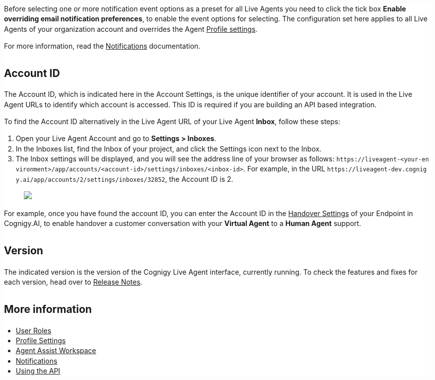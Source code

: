 Before selecting one or more notification event options as a preset for all Live Agents you need to click the tick box **Enable overriding email notification preferences**, to enable the event options for selecting.
The configuration set here applies to all Live Agents of your organization account and overrides the Agent [Profile settings](../profile-settings.md#notifications).

For more information, read the [Notifications](../notifications.md) documentation.

## Account ID

The Account ID, which is indicated here in the Account Settings, is the unique identifier of your account. It is used in the Live Agent URLs to identify which account is accessed. This ID is required if you are building an API based integration.

To find the Account ID alternatively in the Live Agent URL of your Live Agent **Inbox**, follow these steps:

1. Open your Live Agent Account and go to **Settings > Inboxes**. 
2. In the Inboxes list, find the Inbox of your project, and click the Settings icon next to the Inbox. 
3. The Inbox settings will be displayed, and you will see the address line of your browser as follows: `https://liveagent-<your-environment>/app/accounts/<account-id>/settings/inboxes/<inbox-id>`. For example, in the URL `https://liveagent-dev.cognigy.ai/app/accounts/2/settings/inboxes/32852`, the Account ID is 2.

<figure>
    <img src="{{config.site_url}}live-agent/getting-started/images/LA_Inbox_URL.png" width="80%">
</figure>

For example, once you have found the account ID, you can enter the Account ID in the [Handover Settings](../../getting-started/live-agent-setup/live-agent-setup-handover-endpoint/#handover-to-manually-configured-live-agent) of your Endpoint in Cognigy.AI, to enable handover a customer conversation with your **Virtual Agent** to a **Human Agent** support.

## Version

The indicated version is the version of the Cognigy Live Agent interface, currently running. To check the features and fixes for each version, head over to [Release Notes](../../release-notes/release-notes.md).

## More information

- [User Roles](../roles.md)
- [Profile Settings](../profile-settings.md)
- [Agent Assist Workspace](../../agent-assist/overview.md)
- [Notifications](../notifications.md)
- [Using the API]({{config.site_url}}ai/developer-guides/using-api/)
